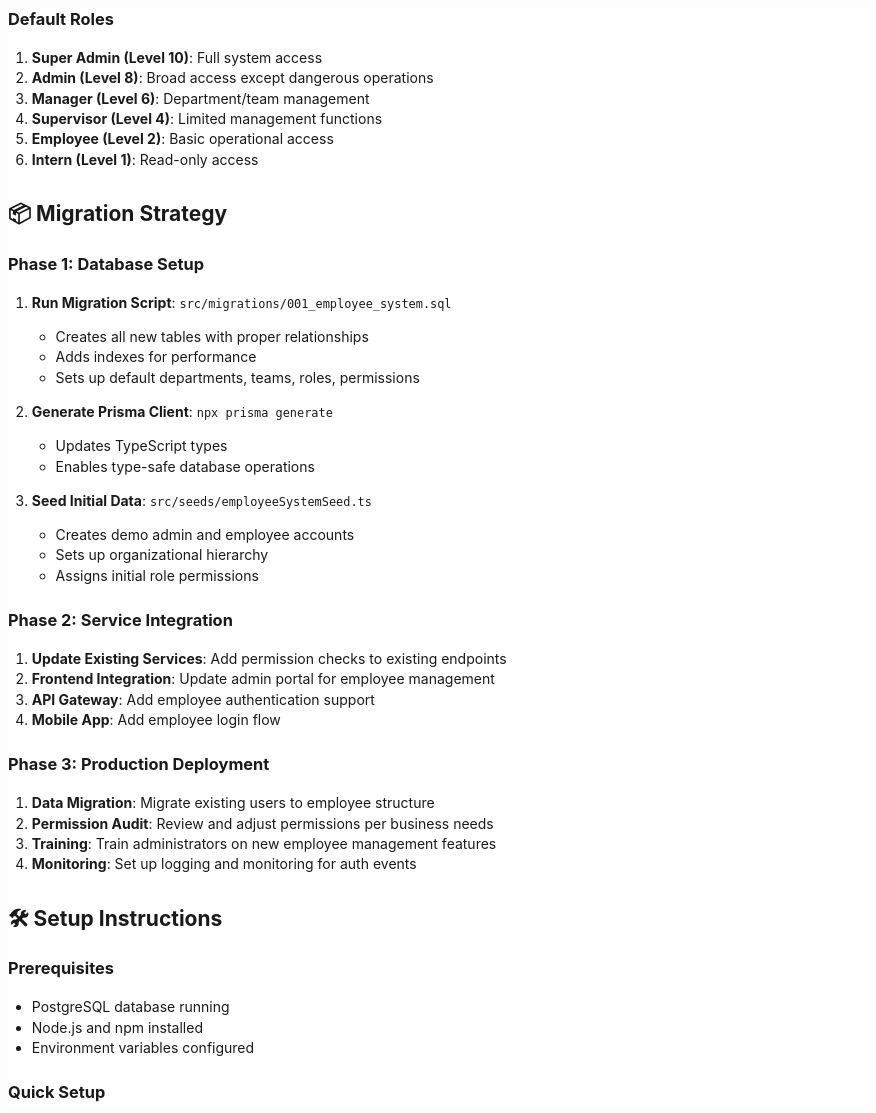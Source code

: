### Default Roles

1. **Super Admin (Level 10)**: Full system access
2. **Admin (Level 8)**: Broad access except dangerous operations
3. **Manager (Level 6)**: Department/team management
4. **Supervisor (Level 4)**: Limited management functions
5. **Employee (Level 2)**: Basic operational access
6. **Intern (Level 1)**: Read-only access

## 📦 Migration Strategy

### Phase 1: Database Setup

1. **Run Migration Script**: `src/migrations/001_employee_system.sql`

   - Creates all new tables with proper relationships
   - Adds indexes for performance
   - Sets up default departments, teams, roles, permissions

2. **Generate Prisma Client**: `npx prisma generate`

   - Updates TypeScript types
   - Enables type-safe database operations

3. **Seed Initial Data**: `src/seeds/employeeSystemSeed.ts`
   - Creates demo admin and employee accounts
   - Sets up organizational hierarchy
   - Assigns initial role permissions

### Phase 2: Service Integration

1. **Update Existing Services**: Add permission checks to existing endpoints
2. **Frontend Integration**: Update admin portal for employee management
3. **API Gateway**: Add employee authentication support
4. **Mobile App**: Add employee login flow

### Phase 3: Production Deployment

1. **Data Migration**: Migrate existing users to employee structure
2. **Permission Audit**: Review and adjust permissions per business needs
3. **Training**: Train administrators on new employee management features
4. **Monitoring**: Set up logging and monitoring for auth events

## 🛠️ Setup Instructions

### Prerequisites

- PostgreSQL database running
- Node.js and npm installed
- Environment variables configured

### Quick Setup
